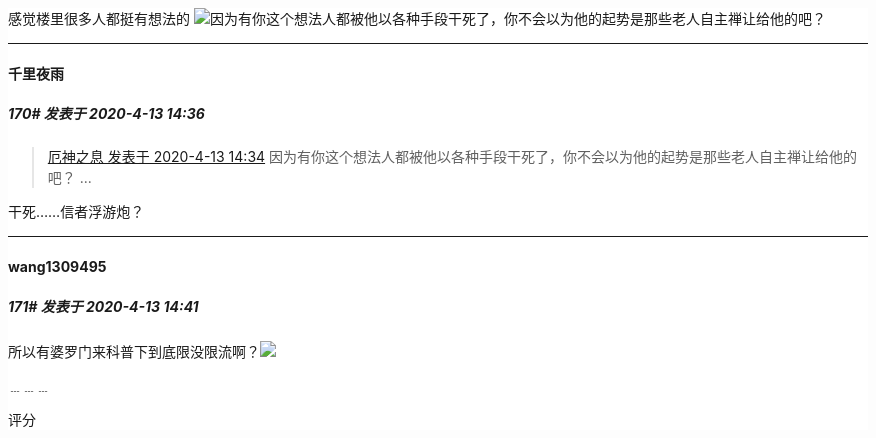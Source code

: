 感觉楼里很多人都挺有想法的</blockquote>
<img src="https://static.saraba1st.com/image/smiley/face2017/100.png" referrerpolicy="no-referrer">因为有你这个想法人都被他以各种手段干死了，你不会以为他的起势是那些老人自主禅让给他的吧？







-----

####  千里夜雨  
##### 170#       发表于 2020-4-13 14:36



<blockquote><a href="httphttps://bbs.saraba1st.com/2b/forum.php?mod=redirect&amp;goto=findpost&amp;pid=47065411&amp;ptid=1923758" target="_blank">厄神之息 发表于 2020-4-13 14:34</a>
因为有你这个想法人都被他以各种手段干死了，你不会以为他的起势是那些老人自主禅让给他的吧？ ...</blockquote>
干死……信者浮游炮？







-----

####  wang1309495  
##### 171#       发表于 2020-4-13 14:41




所以有婆罗门来科普下到底限没限流啊？<img src="https://static.saraba1st.com/image/smiley/face2017/058.png" referrerpolicy="no-referrer">



﹍﹍﹍

评分





